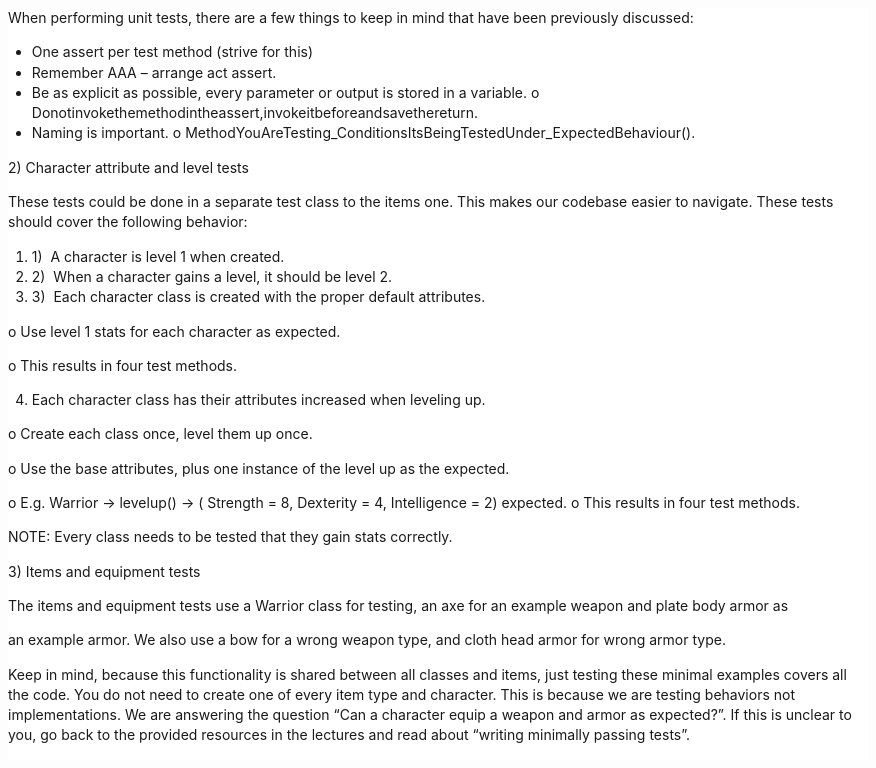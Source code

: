 When performing unit tests, there are a few things to keep in mind that have been previously discussed:

<ul>
<li>One assert per test method (strive for this)</li>
<li>Remember AAA – arrange act assert.</li>
<li>Be as explicit as possible, every parameter or output is stored in a variable.
o Donotinvokethemethodintheassert,invokeitbeforeandsavethereturn.
</li>
<li>Naming is important.
o MethodYouAreTesting_ConditionsItsBeingTestedUnder_ExpectedBehaviour().
</li>
</ul>
2) Character attribute and level tests

These tests could be done in a separate test class to the items one. This makes our codebase easier to navigate. These tests should cover the following behavior:

<ol>
<li>1) &nbsp;A character is level 1 when created.</li>
<li>2) &nbsp;When a character gains a level, it should be level 2.</li>
<li>3) &nbsp;Each character class is created with the proper default attributes.</li>
</ol>
o Use level 1 stats for each character as expected.

o This results in four test methods.

4) Each character class has their attributes increased when leveling up.

o Create each class once, level them up once.

o Use the base attributes, plus one instance of the level up as the expected.

o E.g. Warrior -&gt; levelup() -&gt; ( Strength = 8, Dexterity = 4, Intelligence = 2) expected. o This results in four test methods.

NOTE: Every class needs to be tested that they gain stats correctly.

</div>
</div>
</div>
<div class="page" title="Page 9">
<div class="layoutArea">
<div class="column">
3) Items and equipment tests

The items and equipment tests use a Warrior class for testing, an axe for an example weapon and plate body armor as

an example armor. We also use a bow for a wrong weapon type, and cloth head armor for wrong armor type.

Keep in mind, because this functionality is shared between all classes and items, just testing these minimal examples covers all the code. You do not need to create one of every item type and character. This is because we are testing behaviors not implementations. We are answering the question “Can a character equip a weapon and armor as expected?”. If this is unclear to you, go back to the provided resources in the lectures and read about “writing minimally passing tests”.
